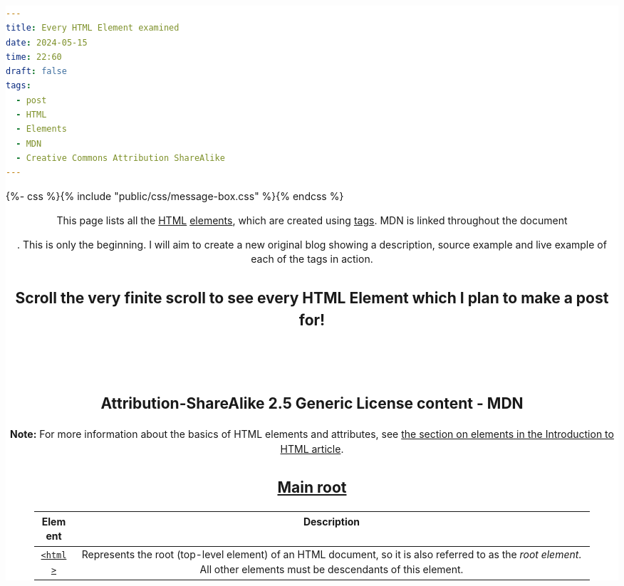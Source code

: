 ```yaml
---
title: Every HTML Element examined
date: 2024-05-15
time: 22:60
draft: false
tags:
  - post
  - HTML
  - Elements
  - MDN
  - Creative Commons Attribution ShareAlike
---
```

{%- css %}{% include "public/css/message-box.css" %}{% endcss %}

<main id="content" class="main-content  "><article class="main-page-content" lang="en-US">
<header>
<div class="message-box message-box-green">

<p>This page lists all the <a href="https://developer.mozilla.org/en-US/docs/Glossary/HTML">HTML</a> <a href="https://developer.mozilla.org/en-US/docs/Glossary/Element">elements</a>, which are created using <a href="https://developer.mozilla.org/en-US/docs/Glossary/Tag">tags</a>.<span> MDN is linked throughout the document</span>
</p>. 
This is only the beginning. I will aim to create a new original blog showing a description, source example and live example of each of the tags in action.
</div>

# Scroll the very finite scroll to see every HTML Element which I plan to make a post for!
<br>
<br>
<h1>Attribution-ShareAlike 2.5 Generic License content - MDN</h1>

<div class="section-content">
<div class="notecard note" id="sect1">
  <p><strong>Note:</strong> For more information about the basics of HTML elements and attributes, see <a href="https://developer.mozilla.org/en-US/docs/Learn/HTML/Introduction_to_HTML#elements_%e2%80%94_the_basic_building_blocks">the section on elements in the Introduction to HTML article</a>.</p>
</div></div><section aria-labelledby="main_root"><h2 id="main_root"><a href="#main_root">Main root</a></h2><div class="section-content"><figure class="table-container"><table>
  <thead>
    <tr>
      <th>Element</th>
      <th>Description</th>
    </tr>
  </thead>
  <tbody>
    <tr>
      <td><a href="https://developer.mozilla.org/en-US/docs/Web/HTML/Element/html"><code>&lt;html&gt;</code></a></td>
      <td>Represents the root (top-level element) of an HTML document, so it is also referred to as the <em>root element</em>. All other elements must be descendants of this element.</td>
    </tr>
  </tbody>
</table>

